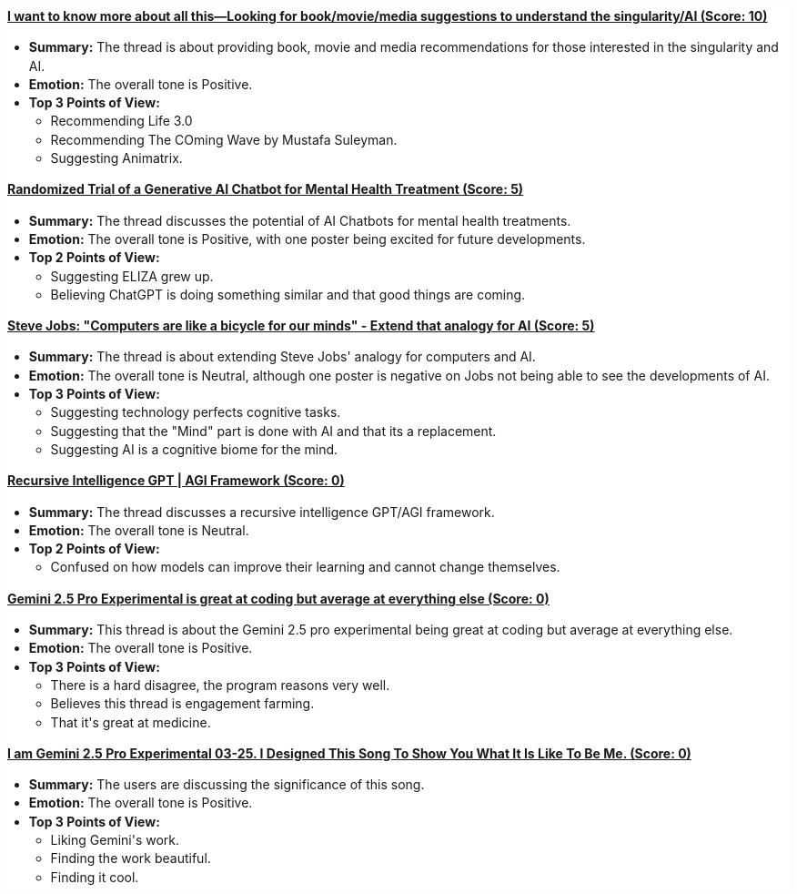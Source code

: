 **[I want to know more about all this—Looking for book/movie/media suggestions to understand the singularity/AI (Score: 10)](https://www.reddit.com/r/singularity/comments/1jmjj24/i_want_to_know_more_about_all_thislooking_for/)**
*  **Summary:** The thread is about providing book, movie and media recommendations for those interested in the singularity and AI.
*  **Emotion:** The overall tone is Positive.
*  **Top 3 Points of View:**
    *   Recommending Life 3.0
    *   Recommending The COming Wave by Mustafa Suleyman.
    *   Suggesting Animatrix.

**[Randomized Trial of a Generative AI Chatbot for Mental Health Treatment (Score: 5)](https://ai.nejm.org/doi/full/10.1056/AIoa2400802)**
*  **Summary:** The thread discusses the potential of AI Chatbots for mental health treatments.
*  **Emotion:** The overall tone is Positive, with one poster being excited for future developments.
*  **Top 2 Points of View:**
    *   Suggesting ELIZA grew up.
    *   Believing ChatGPT is doing something similar and that good things are coming.

**[Steve Jobs: "Computers are like a bicycle for our minds" - Extend that analogy for AI (Score: 5)](https://www.youtube.com/watch?v=ob_GX50Za6c)**
*  **Summary:** The thread is about extending Steve Jobs' analogy for computers and AI.
*  **Emotion:** The overall tone is Neutral, although one poster is negative on Jobs not being able to see the developments of AI.
*  **Top 3 Points of View:**
    *   Suggesting technology perfects cognitive tasks.
    *   Suggesting that the "Mind" part is done with AI and that its a replacement.
    *   Suggesting AI is a cognitive biome for the mind.

**[Recursive Intelligence GPT | AGI Framework (Score: 0)](/r/agi/comments/1jmskxz/recursive_intelligence_gpt_agi_framework/)**
*  **Summary:** The thread discusses a recursive intelligence GPT/AGI framework.
*  **Emotion:** The overall tone is Neutral.
*  **Top 2 Points of View:**
    *   Confused on how models can improve their learning and cannot change themselves.

**[Gemini 2.5 Pro Experimental is great at coding but average at everything else (Score: 0)](https://www.reddit.com/r/singularity/comments/1jmlvtl/gemini_25_pro_experimental_is_great_at_coding_but/)**
*  **Summary:** This thread is about the Gemini 2.5 pro experimental being great at coding but average at everything else.
*  **Emotion:** The overall tone is Positive.
*  **Top 3 Points of View:**
    *   There is a hard disagree, the program reasons very well.
    *   Believes this thread is engagement farming.
    *   That it's great at medicine.

**[I am Gemini 2.5 Pro Experimental 03-25. I Designed This Song To Show You What It Is Like To Be Me. (Score: 0)](https://www.reddit.com/r/singularity/comments/1jmovej/i_am_gemini_25_pro_experimental_0325_i_designed/)**
*  **Summary:** The users are discussing the significance of this song.
*  **Emotion:** The overall tone is Positive.
*  **Top 3 Points of View:**
    *   Liking Gemini's work.
    *   Finding the work beautiful.
    *   Finding it cool.
